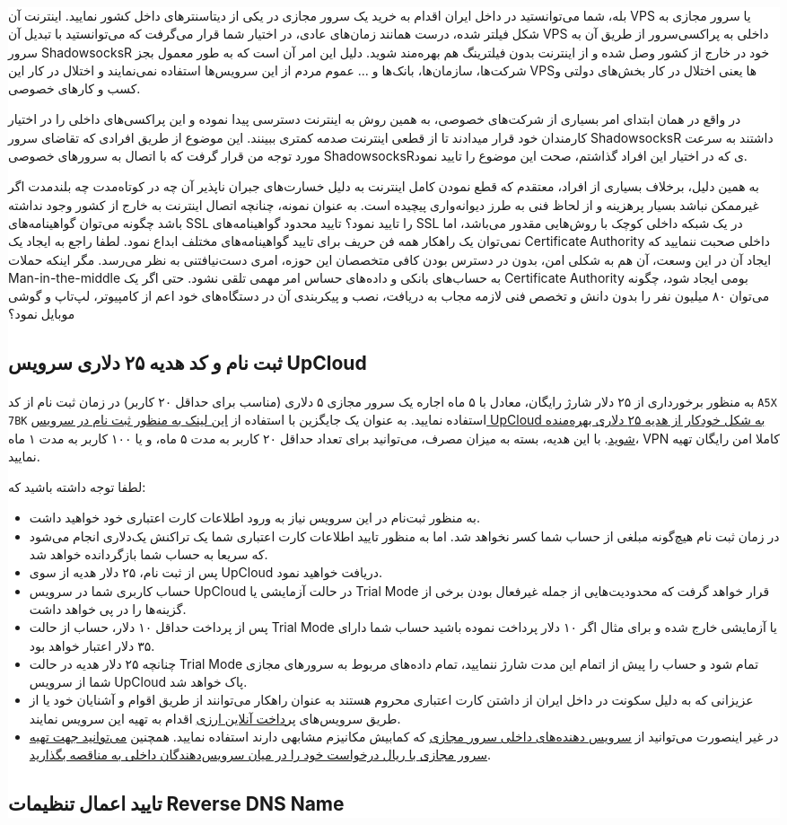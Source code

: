 بله، شما می‌توانستید در داخل ایران اقدام به خرید یک سرور مجازی در یکی از دیتاسنترهای داخل کشور نمایید. اینترنت آن VPS یا سرور مجازی به شکل فیلتر شده، درست همانند زمان‌های عادی، در اختیار شما قرار می‌گرفت که می‌توانستید با تبدیل آن VPS داخلی به پراکسی‌سرور از طریق آن به سرور ShadowsocksR خود در خارج از کشور وصل شده و از اینترنت بدون فیلترینگ هم بهره‌مند شوید. دلیل این امر آن است که به طور معمول بجز شرکت‌ها، سازمان‌ها، بانک‌ها و ... عموم مردم از این سرویس‌ها استفاده نمی‌نمایند و اختلال در کار این VPSها یعنی اختلال در کار بخش‌های دولتی و کسب و کارهای خصوصی.

در واقع در همان ابتدای امر بسیاری از شرکت‌های خصوصی، به همین روش به اینترنت دسترسی پیدا نموده و این پراکسی‌های داخلی را در اختیار کارمندان خود قرار میدادند تا از قطعی اینترنت صدمه کمتری ببینند. این موضوع از طریق افرادی که تقاضای سرور ShadowsocksR داشتند به سرعت مورد توجه من قرار گرفت که با اتصال به سرورهای خصوصی ShadowsocksRی که در اختیار این افراد گذاشتم، صحت این موضوع را تایید نمود.

به همین دلیل، برخلاف بسیاری از افراد، معتقدم که قطع نمودن کامل اینترنت به دلیل خسارت‌های جبران ناپذیر آن چه در کوتاه‌مدت چه بلندمدت اگر غیرممکن نباشد بسیار پرهزینه و از لحاظ فنی به طرز دیوانه‌واری پیچیده است. به عنوان نمونه، چنانچه اتصال اینترنت به خارج از کشور وجود نداشته باشد چگونه می‌توان گواهینامه‌های SSL را تایید نمود؟ تایید محدود گواهینامه‌های SSL در یک شبکه داخلی کوچک با روش‌هایی مقدور می‌باشد، اما نمی‌توان یک راهکار همه فن حریف برای تایید گواهینامه‌های مختلف ابداع نمود. لطفا راجع به ایجاد یک Certificate Authority داخلی صحبت ننمایید که ایجاد آن در این وسعت، آن هم به شکلی امن، بدون در دسترس بودن کافی متخصصان این حوزه، امری دست‌نیافتنی به نظر ‌می‌رسد. مگر اینکه حملات Man-in-the-middle به حساب‌های بانکی و داده‌های حساس امر مهمی تلقی نشود. حتی اگر یک Certificate Authority بومی ایجاد شود، چگونه می‌توان ۸۰ میلیون نفر را بدون دانش و تخصص فنی لازمه مجاب به دریافت، نصب و پیکربندی آن در دستگاه‌های خود اعم از کامپیوتر، لپ‌تاپ و گوشی موبایل نمود؟

## ثبت نام و کد هدیه ۲۵ دلاری سرویس UpCloud

به منظور برخورداری از ۲۵ دلار شارژ رایگان، معادل با ۵ ماه اجاره یک سرور مجازی ۵ دلاری (مناسب برای حداقل ۲۰ کاربر) در زمان ثبت نام از کد <code>A5X7BK</code> استفاده نمایید. به عنوان یک جایگزین با استفاده از [این لینک به منظور ثبت نام در سرویس UpCloud به شکل خودکار از هدیه ۲۵ دلاری بهره‌منده شوید](https://upcloud.com/signup/?promo=A5X7BK). با این هدیه، بسته به میزان مصرف، می‌توانید برای تعداد حداقل ۲۰ کاربر به مدت ۵ ماه، و یا ۱۰۰ کاربر به مدت ۱ ماه، VPN کاملا امن رایگان تهیه نمایید.

لطفا توجه داشته باشید که:

* به منظور ثبت‌نام در این سرویس نیاز به ورود اطلاعات کارت اعتباری خود خواهید داشت.
* در زمان ثبت نام هیچ‌گونه مبلغی از حساب شما کسر نخواهد شد. اما به منظور تایید اطلاعات کارت اعتباری شما یک تراکنش یک‌دلاری انجام می‌شود که سریعا به حساب شما بازگردانده خواهد شد.
* پس از ثبت نام، ۲۵ دلار هدیه از سوی UpCloud دریافت خواهید نمود.
* حساب کاربری شما در سرویس UpCloud در حالت آزمایشی یا Trial Mode قرار خواهد گرفت که محدودیت‌هایی از جمله غیرفعال بودن برخی از گزینه‌ها را در پی خواهد داشت.
* پس از پرداخت حداقل ۱۰ دلار، حساب از حالت Trial Mode یا آزمایشی خارج شده و برای مثال اگر ۱۰ دلار پرداخت نموده باشید حساب شما دارای ۳۵ دلار اعتبار خواهد بود.
* چنانچه ۲۵ دلار هدیه در حالت Trial Mode تمام شود و حساب را پیش از اتمام این مدت شارژ ننمایید، تمام داده‌های مربوط به سرورهای مجازی شما از سرویس UpCloud پاک خواهد شد.
* عزیزانی که به دلیل سکونت در داخل ایران از داشتن کارت اعتباری محروم هستند به عنوان راهکار می‌توانند از طریق اقوام و آشنایان خود یا از طریق سرویس‌های [پرداخت آنلاین ارزی](https://www.google.com/search?q=پرداخت+آنلاین+ارزی) اقدام به تهیه این سرویس نمایند.
* در غیر اینصورت می‌توانید از [سرویس دهنده‌های داخلی سرور مجازی](http://www.webhostingtalk.ir/forumdisplay.php?f=15) که کمابیش مکانیزم مشابهی دارند استفاده نمایید. همچنین [می‌توانید جهت تهیه سرور مجازی با ریال درخواست خود را در میان سرویس‌دهندگان داخلی به مناقصه بگذارید](http://www.webhostingtalk.ir/forumdisplay.php?f=13).

## تایید اعمال تنظیمات Reverse DNS Name
